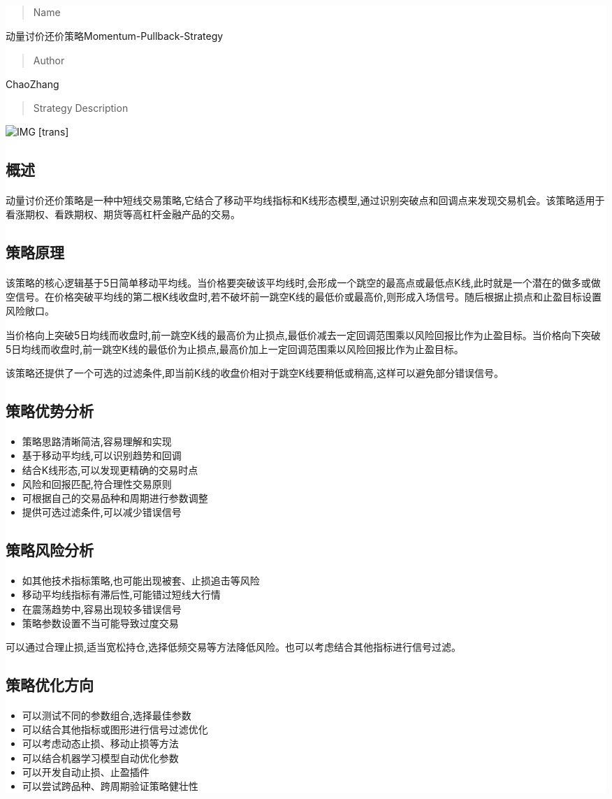 
> Name

动量讨价还价策略Momentum-Pullback-Strategy

> Author

ChaoZhang

> Strategy Description

![IMG](https://www.fmz.com/upload/asset/180f71489e86f079f61.png)
 [trans]
## 概述

动量讨价还价策略是一种中短线交易策略,它结合了移动平均线指标和K线形态模型,通过识别突破点和回调点来发现交易机会。该策略适用于看涨期权、看跌期权、期货等高杠杆金融产品的交易。

## 策略原理

该策略的核心逻辑基于5日简单移动平均线。当价格要突破该平均线时,会形成一个跳空的最高点或最低点K线,此时就是一个潜在的做多或做空信号。在价格突破平均线的第二根K线收盘时,若不破坏前一跳空K线的最低价或最高价,则形成入场信号。随后根据止损点和止盈目标设置风险敞口。

当价格向上突破5日均线而收盘时,前一跳空K线的最高价为止损点,最低价减去一定回调范围乘以风险回报比作为止盈目标。当价格向下突破5日均线而收盘时,前一跳空K线的最低价为止损点,最高价加上一定回调范围乘以风险回报比作为止盈目标。

该策略还提供了一个可选的过滤条件,即当前K线的收盘价相对于跳空K线要稍低或稍高,这样可以避免部分错误信号。

## 策略优势分析

- 策略思路清晰简洁,容易理解和实现
- 基于移动平均线,可以识别趋势和回调
- 结合K线形态,可以发现更精确的交易时点  
- 风险和回报匹配,符合理性交易原则
- 可根据自己的交易品种和周期进行参数调整
- 提供可选过滤条件,可以减少错误信号

## 策略风险分析 

- 如其他技术指标策略,也可能出现被套、止损追击等风险
- 移动平均线指标有滞后性,可能错过短线大行情
- 在震荡趋势中,容易出现较多错误信号
- 策略参数设置不当可能导致过度交易

可以通过合理止损,适当宽松持仓,选择低频交易等方法降低风险。也可以考虑结合其他指标进行信号过滤。

## 策略优化方向

- 可以测试不同的参数组合,选择最佳参数
- 可以结合其他指标或图形进行信号过滤优化 
- 可以考虑动态止损、移动止损等方法
- 可以结合机器学习模型自动优化参数
- 可以开发自动止损、止盈插件
- 可以尝试跨品种、跨周期验证策略健壮性
